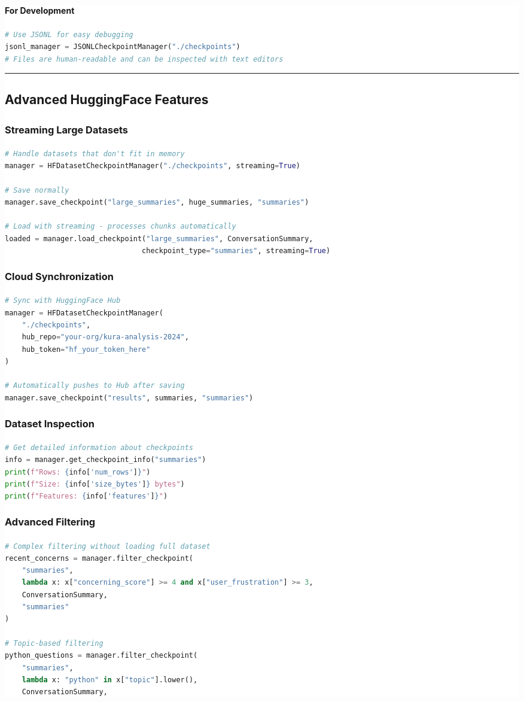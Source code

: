 #### For Development

```python
# Use JSONL for easy debugging
jsonl_manager = JSONLCheckpointManager("./checkpoints")
# Files are human-readable and can be inspected with text editors
```

---

## Advanced HuggingFace Features

### Streaming Large Datasets

```python
# Handle datasets that don't fit in memory
manager = HFDatasetCheckpointManager("./checkpoints", streaming=True)

# Save normally
manager.save_checkpoint("large_summaries", huge_summaries, "summaries")

# Load with streaming - processes chunks automatically
loaded = manager.load_checkpoint("large_summaries", ConversationSummary,
                                checkpoint_type="summaries", streaming=True)
```

### Cloud Synchronization

```python
# Sync with HuggingFace Hub
manager = HFDatasetCheckpointManager(
    "./checkpoints",
    hub_repo="your-org/kura-analysis-2024",
    hub_token="hf_your_token_here"
)

# Automatically pushes to Hub after saving
manager.save_checkpoint("results", summaries, "summaries")
```

### Dataset Inspection

```python
# Get detailed information about checkpoints
info = manager.get_checkpoint_info("summaries")
print(f"Rows: {info['num_rows']}")
print(f"Size: {info['size_bytes']} bytes")
print(f"Features: {info['features']}")
```

### Advanced Filtering

```python
# Complex filtering without loading full dataset
recent_concerns = manager.filter_checkpoint(
    "summaries",
    lambda x: x["concerning_score"] >= 4 and x["user_frustration"] >= 3,
    ConversationSummary,
    "summaries"
)

# Topic-based filtering
python_questions = manager.filter_checkpoint(
    "summaries",
    lambda x: "python" in x["topic"].lower(),
    ConversationSummary,
```